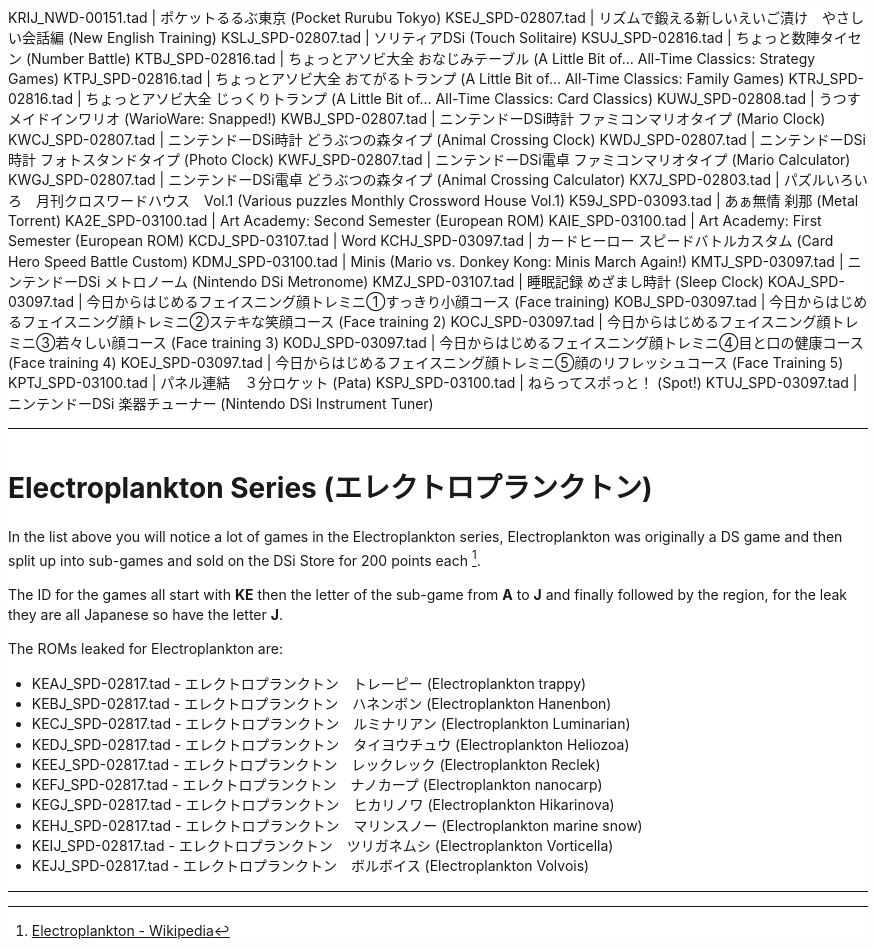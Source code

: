 KRIJ_NWD-00151.tad | ポケットるるぶ東京 (Pocket Rurubu Tokyo)
KSEJ_SPD-02807.tad | リズムで鍛える新しいえいご漬け　やさしい会話編 (New English Training)
KSLJ_SPD-02807.tad | ソリティアDSi (Touch Solitaire)
KSUJ_SPD-02816.tad | ちょっと数陣タイセン (Number Battle)
KTBJ_SPD-02816.tad | ちょっとアソビ大全 おなじみテーブル (A Little Bit of... All-Time Classics: Strategy Games)
KTPJ_SPD-02816.tad | ちょっとアソビ大全 おてがるトランプ (A Little Bit of... All-Time Classics: Family Games)
KTRJ_SPD-02816.tad | ちょっとアソビ大全 じっくりトランプ (A Little Bit of... All-Time Classics: Card Classics)
KUWJ_SPD-02808.tad | うつすメイドインワリオ (WarioWare: Snapped!)
KWBJ_SPD-02807.tad | ニンテンドーDSi時計 ファミコンマリオタイプ (Mario Clock)
KWCJ_SPD-02807.tad | ニンテンドーDSi時計 どうぶつの森タイプ (Animal Crossing Clock)
KWDJ_SPD-02807.tad | ニンテンドーDSi時計 フォトスタンドタイプ (Photo Clock)
KWFJ_SPD-02807.tad | ニンテンドーDSi電卓 ファミコンマリオタイプ (Mario Calculator)
KWGJ_SPD-02807.tad | ニンテンドーDSi電卓 どうぶつの森タイプ (Animal Crossing Calculator)
KX7J_SPD-02803.tad | パズルいろいろ　月刊クロスワードハウス　Vol.1 (Various puzzles Monthly Crossword House Vol.1)
K59J_SPD-03093.tad | あぁ無情 刹那 (Metal Torrent)
KA2E_SPD-03100.tad | Art Academy: Second Semester (European ROM)
KAIE_SPD-03100.tad | Art Academy: First Semester (European ROM)
KCDJ_SPD-03107.tad | Word
KCHJ_SPD-03097.tad | カードヒーロー スピードバトルカスタム (Card Hero Speed Battle Custom)
KDMJ_SPD-03100.tad | Minis (Mario vs. Donkey Kong: Minis March Again!)
KMTJ_SPD-03097.tad | ニンテンドーDSi メトロノーム (Nintendo DSi Metronome)
KMZJ_SPD-03107.tad | 睡眠記録 めざまし時計 (Sleep Clock)
KOAJ_SPD-03097.tad | 今日からはじめるフェイスニング顔トレミニ①すっきり小顔コース (Face training)
KOBJ_SPD-03097.tad | 今日からはじめるフェイスニング顔トレミニ②ステキな笑顔コース (Face training 2)
KOCJ_SPD-03097.tad | 今日からはじめるフェイスニング顔トレミニ③若々しい顔コース (Face training 3)
KODJ_SPD-03097.tad | 今日からはじめるフェイスニング顔トレミニ④目と口の健康コース (Face training 4)
KOEJ_SPD-03097.tad | 今日からはじめるフェイスニング顔トレミニ⑤顔のリフレッシュコース (Face Training 5)
KPTJ_SPD-03100.tad | パネル連結　３分ロケット (Pata)
KSPJ_SPD-03100.tad | ねらってスポっと！ (Spot!)
KTUJ_SPD-03097.tad | ニンテンドーDSi 楽器チューナー (Nintendo DSi Instrument Tuner)

---
# Electroplankton Series (エレクトロプランクトン)
In the list above you will notice a lot of games in the Electroplankton series, Electroplankton was originally a DS game and then split up into sub-games and sold on the DSi Store for 200 points each [^3].

The ID for the games all start with **KE** then the letter of the sub-game from **A** to **J** and finally followed by the region, for the leak they are all Japanese so have the letter **J**.

The ROMs leaked for Electroplankton are:
* KEAJ_SPD-02817.tad - エレクトロプランクトン　トレーピー (Electroplankton trappy)
* KEBJ_SPD-02817.tad - エレクトロプランクトン　ハネンボン (Electroplankton Hanenbon)
* KECJ_SPD-02817.tad - エレクトロプランクトン　ルミナリアン (Electroplankton Luminarian)
* KEDJ_SPD-02817.tad - エレクトロプランクトン　タイヨウチュウ (Electroplankton Heliozoa)
* KEEJ_SPD-02817.tad - エレクトロプランクトン　レックレック (Electroplankton Reclek)
* KEFJ_SPD-02817.tad - エレクトロプランクトン　ナノカープ (Electroplankton nanocarp)
* KEGJ_SPD-02817.tad - エレクトロプランクトン　ヒカリノワ (Electroplankton Hikarinova)
* KEHJ_SPD-02817.tad - エレクトロプランクトン　マリンスノー (Electroplankton marine snow)
* KEIJ_SPD-02817.tad - エレクトロプランクトン　ツリガネムシ (Electroplankton Vorticella)
* KEJJ_SPD-02817.tad - エレクトロプランクトン　ボルボイス (Electroplankton Volvois)

---

[^1]: [DSi CID Discovered - Next Generation Emulation](https://www.ngemu.com/threads/dsi-cid-discovered.169257/)
[^2]: [Nintendo Software Planning & Development - Wikipedia](https://en.wikipedia.org/wiki/Nintendo_Software_Planning_%26_Development)
[^3]: [Electroplankton - Wikipedia](https://en.wikipedia.org/wiki/Electroplankton)